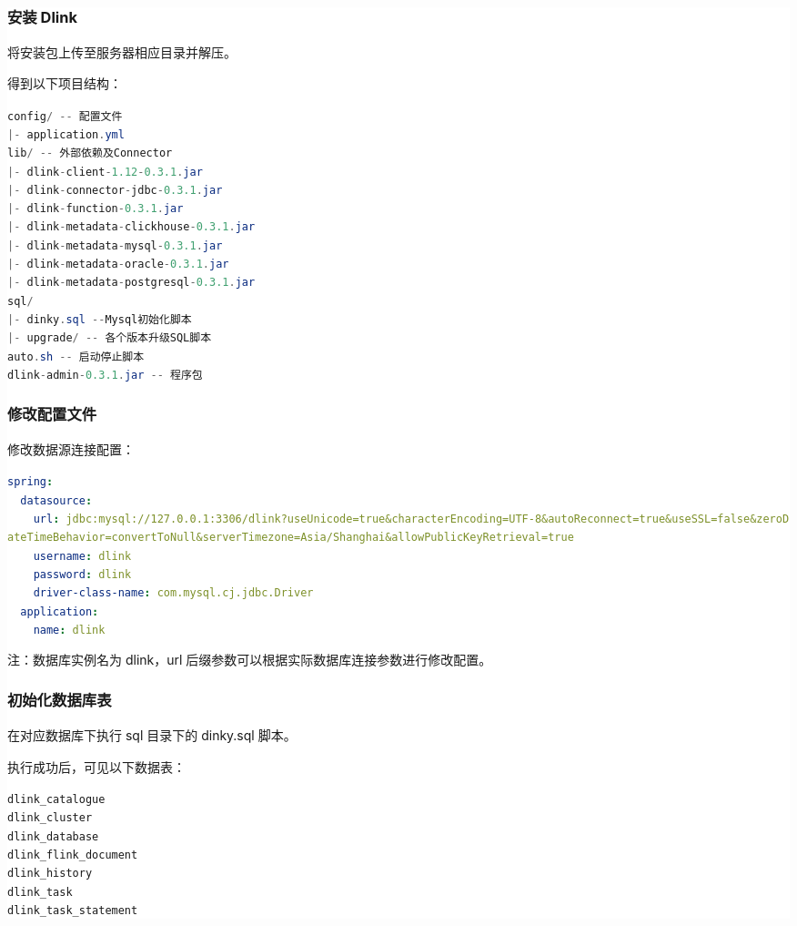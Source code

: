 ### 安装 Dlink

将安装包上传至服务器相应目录并解压。

得到以下项目结构：

```java
config/ -- 配置文件
|- application.yml
lib/ -- 外部依赖及Connector
|- dlink-client-1.12-0.3.1.jar
|- dlink-connector-jdbc-0.3.1.jar
|- dlink-function-0.3.1.jar
|- dlink-metadata-clickhouse-0.3.1.jar
|- dlink-metadata-mysql-0.3.1.jar
|- dlink-metadata-oracle-0.3.1.jar
|- dlink-metadata-postgresql-0.3.1.jar
sql/
|- dinky.sql --Mysql初始化脚本
|- upgrade/ -- 各个版本升级SQL脚本
auto.sh -- 启动停止脚本
dlink-admin-0.3.1.jar -- 程序包
```

### 修改配置文件

修改数据源连接配置：

```yaml
spring:
  datasource:
    url: jdbc:mysql://127.0.0.1:3306/dlink?useUnicode=true&characterEncoding=UTF-8&autoReconnect=true&useSSL=false&zeroDateTimeBehavior=convertToNull&serverTimezone=Asia/Shanghai&allowPublicKeyRetrieval=true
    username: dlink
    password: dlink
    driver-class-name: com.mysql.cj.jdbc.Driver
  application:
    name: dlink
```

注：数据库实例名为 dlink，url 后缀参数可以根据实际数据库连接参数进行修改配置。

### 初始化数据库表

在对应数据库下执行 sql 目录下的 dinky.sql 脚本。

执行成功后，可见以下数据表：

```
dlink_catalogue
dlink_cluster
dlink_database
dlink_flink_document
dlink_history
dlink_task
dlink_task_statement
```
